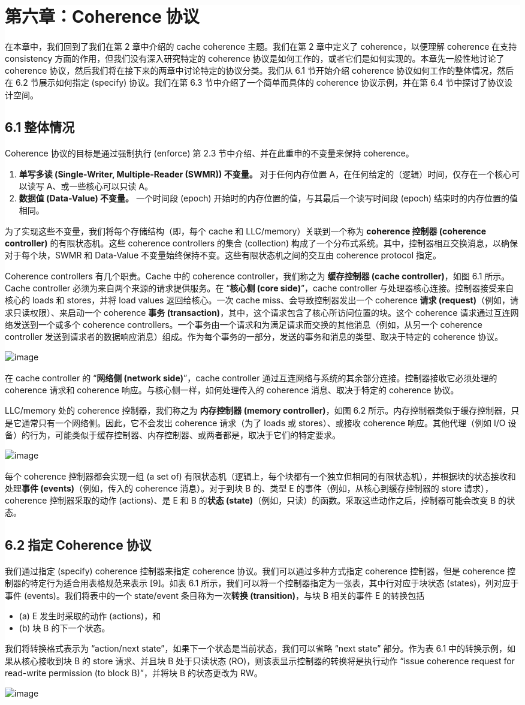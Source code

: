 # 第六章：Coherence 协议
在本章中，我们回到了我们在第 2 章中介绍的 cache coherence 主题。我们在第 2 章中定义了 coherence，以便理解 coherence 在支持 consistency 方面的作用，但我们没有深入研究特定的 coherence 协议是如何工作的，或者它们是如何实现的。本章先一般性地讨论了 coherence 协议，然后我们将在接下来的两章中讨论特定的协议分类。我们从 6.1 节开始介绍 coherence 协议如何工作的整体情况，然后在 6.2 节展示如何指定 (specify) 协议。我们在第 6.3 节中介绍了一个简单而具体的 coherence 协议示例，并在第 6.4 节中探讨了协议设计空间。

## 6.1 整体情况
Coherence 协议的目标是通过强制执行 (enforce) 第 2.3 节中介绍、并在此重申的不变量来保持 coherence。

1. **单写多读 (Single-Writer, Multiple-Reader (SWMR)) 不变量。** 对于任何内存位置 A，在任何给定的（逻辑）时间，仅存在一个核心可以读写 A、或一些核心可以只读 A。
2. **数据值 (Data-Value) 不变量。** 一个时间段 (epoch) 开始时的内存位置的值，与其最后一个读写时间段 (epoch) 结束时的内存位置的值相同。

为了实现这些不变量，我们将每个存储结构（即，每个 cache 和 LLC/memory）关联到一个称为 **coherence 控制器 (coherence controller)** 的有限状态机。这些 coherence controllers 的集合 (collection) 构成了一个分布式系统。其中，控制器相互交换消息，以确保对于每个块，SWMR 和 Data-Value 不变量始终保持不变。这些有限状态机之间的交互由 coherence protocol 指定。

Coherence controllers 有几个职责。Cache 中的 coherence controller，我们称之为 **缓存控制器 (cache controller)**，如图 6.1 所示。Cache controller 必须为来自两个来源的请求提供服务。在 “**核心侧 (core side)**”，cache controller 与处理器核心连接。控制器接受来自核心的 loads 和 stores，并将 load values 返回给核心。一次 cache miss、会导致控制器发出一个 coherence **请求 (request)**（例如，请求只读权限）、来启动一个 coherence **事务 (transaction)**，其中，这个请求包含了核心所访问位置的块。这个 coherence 请求通过互连网络发送到一个或多个 coherence controllers。一个事务由一个请求和为满足请求而交换的其他消息（例如，从另一个 coherence controller 发送到请求者的数据响应消息）组成。作为每个事务的一部分，发送的事务和消息的类型、取决于特定的 coherence 协议。

![image](https://github.com/kaitoukito/A-Primer-on-Memory-Consistency-and-Cache-Coherence/assets/34410167/4493b6c6-fb39-4f80-a73d-6d01f1570372)

在 cache controller 的 “**网络侧 (network side)**”，cache controller 通过互连网络与系统的其余部分连接。控制器接收它必须处理的 coherence 请求和 coherence 响应。与核心侧一样，如何处理传入的 coherence 消息、取决于特定的 coherence 协议。

LLC/memory 处的 coherence 控制器，我们称之为 **内存控制器 (memory controller)**，如图 6.2 所示。内存控制器类似于缓存控制器，只是它通常只有一个网络侧。因此，它不会发出 coherence 请求（为了 loads 或 stores）、或接收 coherence 响应。其他代理（例如 I/O 设备）的行为，可能类似于缓存控制器、内存控制器、或两者都是，取决于它们的特定要求。

![image](https://github.com/kaitoukito/A-Primer-on-Memory-Consistency-and-Cache-Coherence/assets/34410167/ec8f285a-cc62-498d-b7e0-b00310b09df6)

每个 coherence 控制器都会实现一组 (a set of) 有限状态机（逻辑上，每个块都有一个独立但相同的有限状态机），并根据块的状态接收和处理**事件 (events)**（例如，传入的 coherence 消息）。对于到块 B 的、类型 E 的事件（例如，从核心到缓存控制器的 store 请求），coherence 控制器采取的动作 (actions)、是 E 和 B 的**状态 (state)**（例如，只读）的函数。采取这些动作之后，控制器可能会改变 B 的状态。

## 6.2 指定 Coherence 协议
我们通过指定 (specify) coherence 控制器来指定 coherence 协议。我们可以通过多种方式指定 coherence 控制器，但是 coherence 控制器的特定行为适合用表格规范来表示 [9]。如表 6.1 所示，我们可以将一个控制器指定为一张表，其中行对应于块状态 (states)，列对应于事件 (events)。我们将表中的一个 state/event 条目称为一次**转换 (transition)**，与块 B 相关的事件 E 的转换包括
* (a) E 发生时采取的动作 (actions)，和
* (b) 块 B 的下一个状态。

我们将转换格式表示为 “action/next state”，如果下一个状态是当前状态，我们可以省略 “next state” 部分。作为表 6.1 中的转换示例，如果从核心接收到块 B 的 store 请求、并且块 B 处于只读状态 (RO)，则该表显示控制器的转换将是执行动作 “issue coherence request for read-write permission (to block B)”，并将块 B 的状态更改为 RW。

![image](https://github.com/kaitoukito/A-Primer-on-Memory-Consistency-and-Cache-Coherence/assets/34410167/48dd93ae-f320-4fcf-9e41-c51653c06982)
